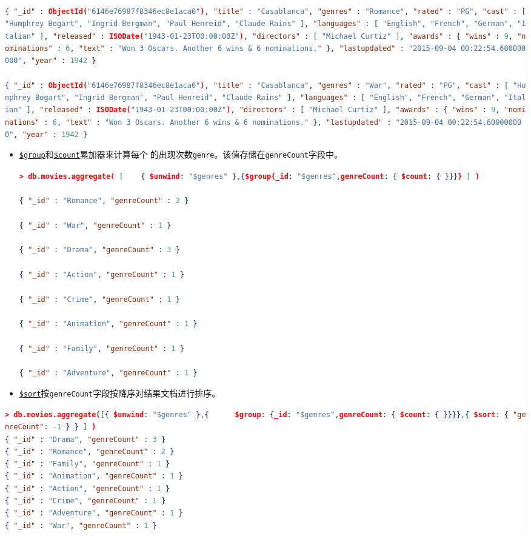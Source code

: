 ```json
{ "_id" : ObjectId("6146e76987f8346ec8e1aca0"), "title" : "Casablanca", "genres" : "Romance", "rated" : "PG", "cast" : [ "Humphrey Bogart", "Ingrid Bergman", "Paul Henreid", "Claude Rains" ], "languages" : [ "English", "French", "German", "Italian" ], "released" : ISODate("1943-01-23T00:00:00Z"), "directors" : [ "Michael Curtiz" ], "awards" : { "wins" : 9, "nominations" : 6, "text" : "Won 3 Oscars. Another 6 wins & 6 nominations." }, "lastupdated" : "2015-09-04 00:22:54.600000000", "year" : 1942 }

{ "_id" : ObjectId("6146e76987f8346ec8e1aca0"), "title" : "Casablanca", "genres" : "War", "rated" : "PG", "cast" : [ "Humphrey Bogart", "Ingrid Bergman", "Paul Henreid", "Claude Rains" ], "languages" : [ "English", "French", "German", "Italian" ], "released" : ISODate("1943-01-23T00:00:00Z"), "directors" : [ "Michael Curtiz" ], "awards" : { "wins" : 9, "nominations" : 6, "text" : "Won 3 Oscars. Another 6 wins & 6 nominations." }, "lastupdated" : "2015-09-04 00:22:54.600000000", "year" : 1942 }
```

- [`$group`](https://docs.mongodb.com/manual/reference/operator/aggregation/group/#mongodb-pipeline-pipe.-group)和[`$count`](https://docs.mongodb.com/manual/reference/operator/aggregation/count-accumulator/#mongodb-group-grp.-count)累加器来计算每个 的出现次数`genre`。该值存储在`genreCount`字段中。
  
  ```json
  > db.movies.aggregate( [    { $unwind: "$genres" },{$group{_id: "$genres",genreCount: { $count: { }}}} ] )
  
  { "_id" : "Romance", "genreCount" : 2 }
  
  { "_id" : "War", "genreCount" : 1 }
  
  { "_id" : "Drama", "genreCount" : 3 }
  
  { "_id" : "Action", "genreCount" : 1 }
  
  { "_id" : "Crime", "genreCount" : 1 }
  
  { "_id" : "Animation", "genreCount" : 1 }
  
  { "_id" : "Family", "genreCount" : 1 }
  
  { "_id" : "Adventure", "genreCount" : 1 }
  ```

- [`$sort`](https://docs.mongodb.com/manual/reference/operator/aggregation/sort/#mongodb-pipeline-pipe.-sort)按`genreCount`字段按降序对结果文档进行排序。

```json
> db.movies.aggregate([{ $unwind: "$genres" },{      $group: {_id: "$genres",genreCount: { $count: { }}}},{ $sort: { "genreCount": -1 } } ] )
{ "_id" : "Drama", "genreCount" : 3 }
{ "_id" : "Romance", "genreCount" : 2 }
{ "_id" : "Family", "genreCount" : 1 }
{ "_id" : "Animation", "genreCount" : 1 }
{ "_id" : "Action", "genreCount" : 1 }
{ "_id" : "Crime", "genreCount" : 1 }
{ "_id" : "Adventure", "genreCount" : 1 }
{ "_id" : "War", "genreCount" : 1 }
```
